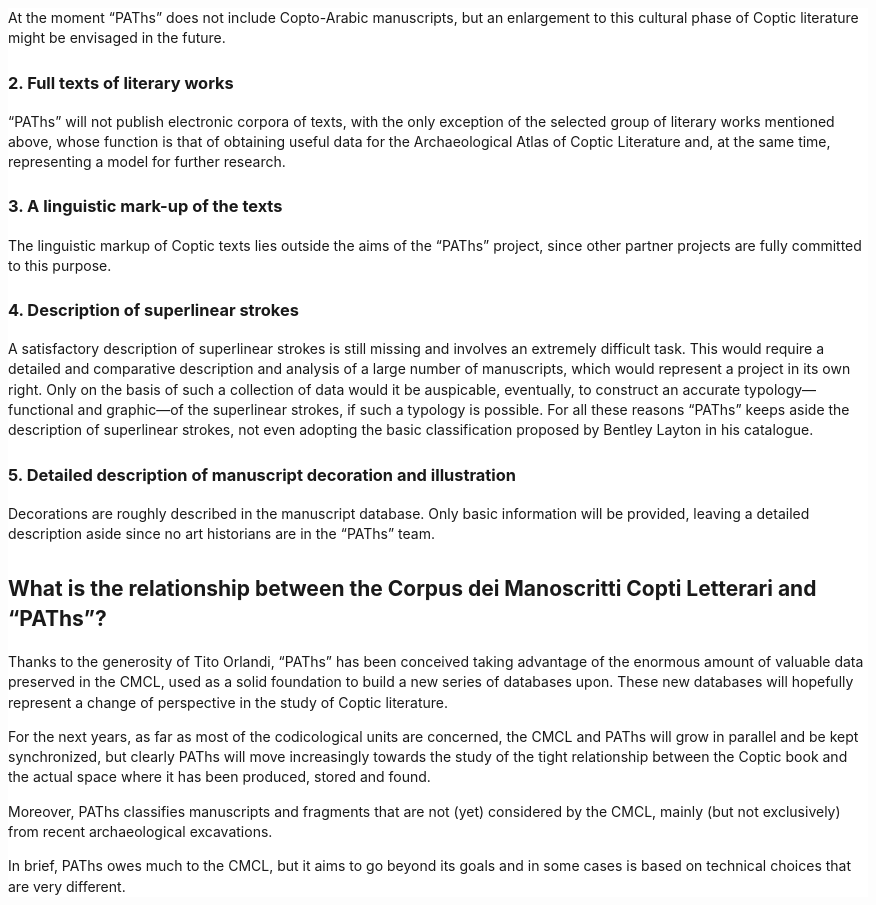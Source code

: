 At the moment “PAThs” does not include Copto-Arabic manuscripts, but an enlargement to this cultural phase of Coptic literature might be envisaged in the future.

### 2. Full texts of literary works

“PAThs” will not publish electronic corpora of texts, with the only exception of the selected group of literary works mentioned above, whose function is that of obtaining useful data for the Archaeological Atlas of Coptic Literature and, at the same time, representing a model for further research.

### 3. A linguistic mark-up of the texts

The linguistic markup of Coptic texts lies outside the aims of the “PAThs” project, since other partner projects are fully committed to this purpose.

### 4. Description of superlinear strokes

A satisfactory description of superlinear strokes is still missing and involves an extremely difficult task. This would require a detailed and comparative description and analysis of a large number of manuscripts, which would represent a project in its own right. Only on the basis of such a collection of data would it be auspicable, eventually, to construct an accurate typology— functional and graphic—of the superlinear strokes, if such a typology is possible.
For all these reasons “PAThs” keeps aside the description of superlinear strokes, not even adopting the basic classification proposed by Bentley Layton in his catalogue.

### 5. Detailed description of manuscript decoration and illustration

Decorations are roughly described in the manuscript database. Only basic information will be provided, leaving a detailed description aside since no art historians are in the “PAThs” team.

## What is the relationship between the Corpus dei Manoscritti Copti Letterari and “PAThs”?

Thanks to the generosity of Tito Orlandi, “PAThs” has been conceived taking advantage of the enormous amount of valuable data preserved in the CMCL, used as a solid foundation to build a new series of databases upon. These new databases will hopefully represent a change of perspective in the study of Coptic literature.

For the next years, as far as most of the codicological units are concerned, the CMCL and PAThs will grow in parallel and be kept synchronized, but clearly PAThs will move increasingly towards the study of the tight relationship between the Coptic book and the actual space where it has been produced, stored and found.

Moreover, PAThs classifies manuscripts and fragments that are not (yet) considered by the CMCL, mainly (but not exclusively) from recent archaeological excavations.

In brief, PAThs owes much to the CMCL, but it aims to go beyond its goals and in some cases is based on technical choices that are very different.
